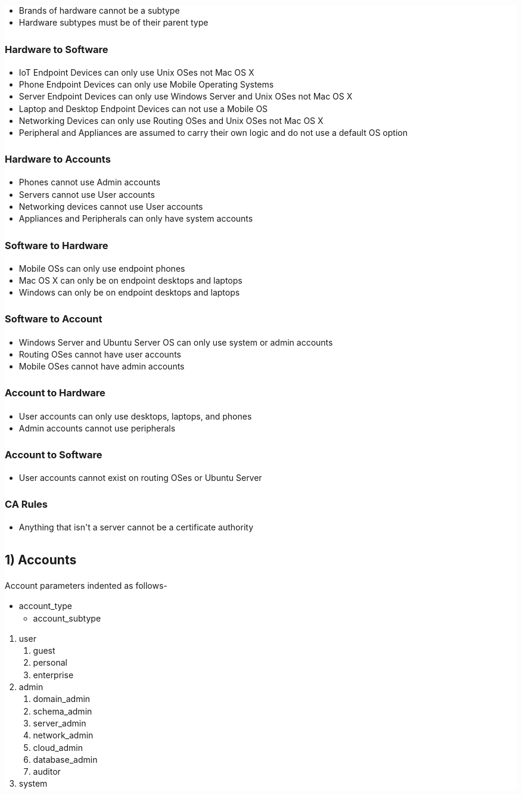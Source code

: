 * Brands of hardware cannot be a subtype
* Hardware subtypes must be of their parent type

### Hardware to Software

* IoT Endpoint Devices can only use Unix OSes not Mac OS X
* Phone Endpoint Devices can only use Mobile Operating Systems
* Server Endpoint Devices can only use Windows Server and Unix OSes not Mac OS X
* Laptop and Desktop Endpoint Devices can not use a Mobile OS
* Networking Devices can only use Routing OSes and Unix OSes not Mac OS X
* Peripheral and Appliances are assumed to carry their own logic and do not use a default OS option

### Hardware to Accounts

* Phones cannot use Admin accounts
* Servers cannot use User accounts
* Networking devices cannot use User accounts
* Appliances and Peripherals can only have system accounts

### Software to Hardware

* Mobile OSs can only use endpoint phones
* Mac OS X can only be on endpoint desktops and laptops
* Windows can only be on endpoint desktops and laptops

### Software to Account

* Windows Server and Ubuntu Server OS can only use system or admin accounts
* Routing OSes cannot have user accounts
* Mobile OSes cannot have admin accounts

### Account to Hardware

* User accounts can only use desktops, laptops, and phones
* Admin accounts cannot use peripherals

### Account to Software

* User accounts cannot exist on routing OSes or Ubuntu Server

### CA Rules

* Anything that isn't a server cannot be a certificate authority

## 1) Accounts

Account parameters indented as follows-

 * account_type
    * account_subtype

1) user
   1) guest
   2) personal
   3) enterprise
2) admin
   1) domain_admin
   2) schema_admin
   3) server_admin
   4) network_admin
   5) cloud_admin
   6) database_admin
   7) auditor
3) system
